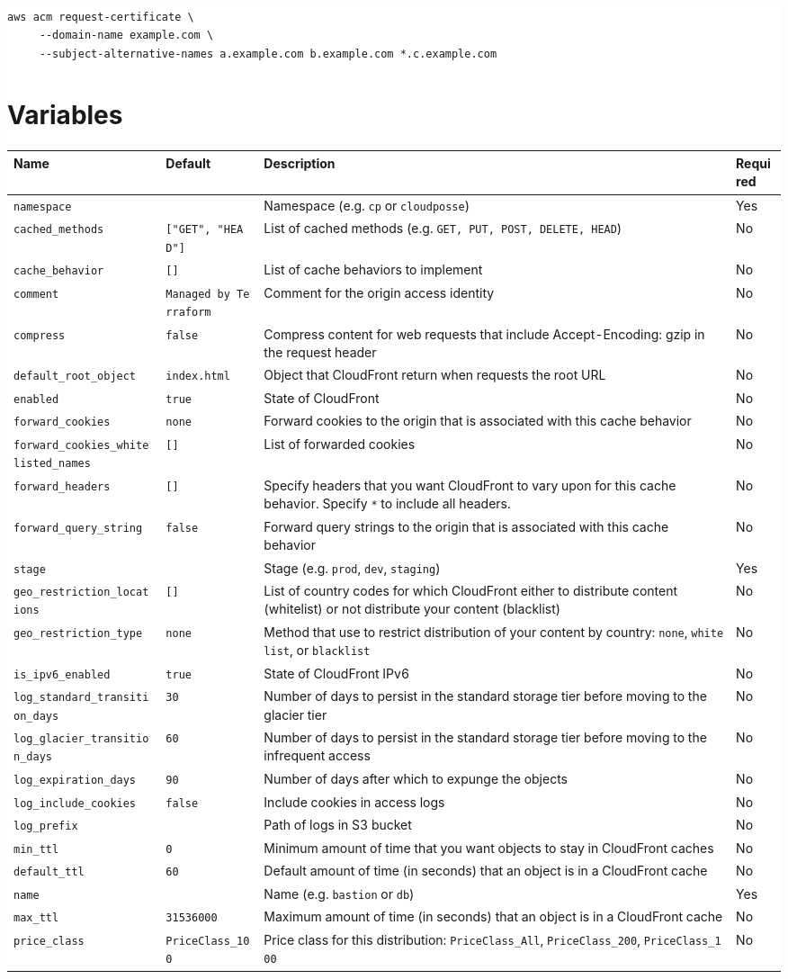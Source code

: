 ```
aws acm request-certificate \
     --domain-name example.com \
     --subject-alternative-names a.example.com b.example.com *.c.example.com
```

# Variables

| Name                                | Default                           | Description                                                                                                                    | Required |
|:------------------------------------|:----------------------------------|:-------------------------------------------------------------------------------------------------------------------------------|:---------|
| `namespace`                         |                                   | Namespace (e.g. `cp` or `cloudposse`)                                                                                          | Yes      |
| `cached_methods`                    | `["GET", "HEAD"]`                 | List of cached methods (e.g. `GET, PUT, POST, DELETE, HEAD`)                                                                   | No       |
| `cache_behavior`                    | `[]`                              | List of cache behaviors to implement                                                                                           | No       |
| `comment`                           | `Managed by Terraform`            | Comment for the origin access identity                                                                                         | No       |
| `compress`                          | `false`                           | Compress content for web requests that include Accept-Encoding: gzip in the request header                                     | No       |
| `default_root_object`               | `index.html`                      | Object that CloudFront return when requests the root URL                                                                       | No       |
| `enabled`                           | `true`                            | State of CloudFront                                                                                                            | No       |
| `forward_cookies`                   | `none`                            | Forward cookies to the origin that is associated with this cache behavior                                                      | No       |
| `forward_cookies_whitelisted_names` | `[]`                              | List of forwarded cookies                                                                                                      | No       |
| `forward_headers`                   | `[]`                              | Specify headers that you want CloudFront to vary upon for this cache behavior. Specify `*` to include all headers.             | No       |
| `forward_query_string`              | `false`                           | Forward query strings to the origin that is associated with this cache behavior                                                | No       |
| `stage`                             |                                   | Stage (e.g. `prod`, `dev`, `staging`)                                                                                          | Yes      |
| `geo_restriction_locations`         | `[]`                              | List of country codes for which CloudFront either to distribute content (whitelist) or not distribute your content (blacklist) | No       |
| `geo_restriction_type`              | `none`                            | Method that use to restrict distribution of your content by country: `none`, `whitelist`, or `blacklist`                       | No       |
| `is_ipv6_enabled`                   | `true`                            | State of CloudFront IPv6                                                                                                       | No       |
| `log_standard_transition_days`      | `30`                              | Number of days to persist in the standard storage tier before moving to the glacier tier                                       | No       |
| `log_glacier_transition_days`       | `60`                              | Number of days to persist in the standard storage tier before moving to the infrequent access                                  | No       |
| `log_expiration_days`               | `90`                              | Number of days after which to expunge the objects                                                                              | No       |
| `log_include_cookies`               | `false`                           | Include cookies in access logs                                                                                                 | No       |
| `log_prefix`                        |                                   | Path of logs in S3 bucket                                                                                                      | No       |
| `min_ttl`                           | `0`                               | Minimum amount of time that you want objects to stay in CloudFront caches                                                      | No       |
| `default_ttl`                       | `60`                              | Default amount of time (in seconds) that an object is in a CloudFront cache                                                    | No       |
| `name`                              |                                   | Name (e.g. `bastion` or `db`)                                                                                                  | Yes      |
| `max_ttl`                           | `31536000`                        | Maximum amount of time (in seconds) that an object is in a CloudFront cache                                                    | No       |
| `price_class`                       | `PriceClass_100`                  | Price class for this distribution: `PriceClass_All`, `PriceClass_200`, `PriceClass_100`                                        | No       |